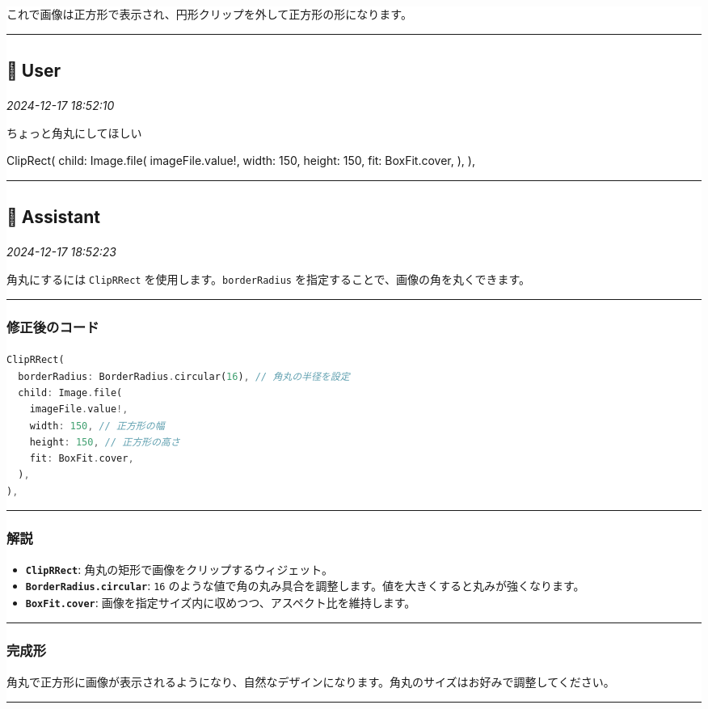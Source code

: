 これで画像は正方形で表示され、円形クリップを外して正方形の形になります。

---

## 👤 User
*2024-12-17 18:52:10*

ちょっと角丸にしてほしい

ClipRect(
                        child: Image.file(
                          imageFile.value!,
                          width: 150,
                          height: 150,
                          fit: BoxFit.cover,
                        ),
                      ),

---

## 🤖 Assistant
*2024-12-17 18:52:23*

角丸にするには `ClipRRect` を使用します。`borderRadius` を指定することで、画像の角を丸くできます。

---

### 修正後のコード
```dart
ClipRRect(
  borderRadius: BorderRadius.circular(16), // 角丸の半径を設定
  child: Image.file(
    imageFile.value!,
    width: 150, // 正方形の幅
    height: 150, // 正方形の高さ
    fit: BoxFit.cover,
  ),
),
```

---

### 解説
- **`ClipRRect`**: 角丸の矩形で画像をクリップするウィジェット。
- **`BorderRadius.circular`**: `16` のような値で角の丸み具合を調整します。値を大きくすると丸みが強くなります。
- **`BoxFit.cover`**: 画像を指定サイズ内に収めつつ、アスペクト比を維持します。

---

### 完成形
角丸で正方形に画像が表示されるようになり、自然なデザインになります。角丸のサイズはお好みで調整してください。

---
